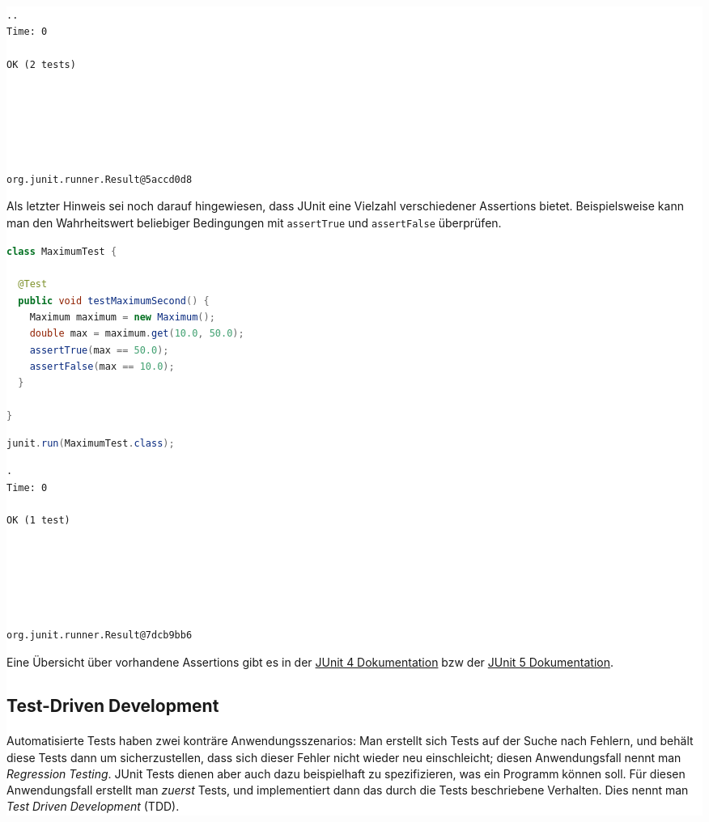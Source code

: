     ..
    Time: 0
    
    OK (2 tests)
    





    org.junit.runner.Result@5accd0d8



Als letzter Hinweis sei noch darauf hingewiesen, dass JUnit eine Vielzahl verschiedener Assertions bietet. Beispielsweise kann man den Wahrheitswert beliebiger Bedingungen mit `assertTrue` und `assertFalse` überprüfen. 


```Java
class MaximumTest {

  @Test
  public void testMaximumSecond() {
    Maximum maximum = new Maximum();
    double max = maximum.get(10.0, 50.0);
    assertTrue(max == 50.0);
    assertFalse(max == 10.0);
  }

}
```


```Java
junit.run(MaximumTest.class);
```

    .
    Time: 0
    
    OK (1 test)
    





    org.junit.runner.Result@7dcb9bb6



Eine Übersicht über vorhandene Assertions gibt es in der [JUnit 4 Dokumentation](https://junit.org/junit4/javadoc/4.8/org/junit/Assert.html) bzw der [JUnit 5 Dokumentation](https://junit.org/junit5/docs/5.8.2/api/org.junit.jupiter.api/org/junit/jupiter/api/Assertions.html).

## Test-Driven Development

Automatisierte Tests haben zwei konträre Anwendungsszenarios: Man erstellt sich Tests auf der Suche nach Fehlern, und behält diese Tests dann um sicherzustellen, dass sich dieser Fehler nicht wieder neu einschleicht; diesen Anwendungsfall nennt man _Regression Testing_. JUnit Tests dienen aber auch dazu beispielhaft zu spezifizieren, was ein Programm können soll. Für diesen Anwendungsfall erstellt man _zuerst_ Tests, und implementiert dann das durch die Tests beschriebene Verhalten. Dies nennt man _Test Driven Development_ (TDD).

